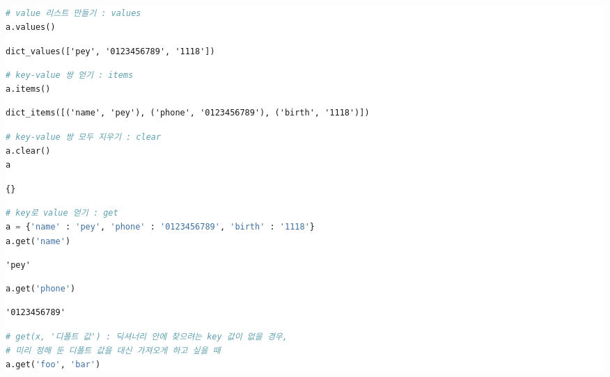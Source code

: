 


```python
# value 리스트 만들기 : values
a.values()
```




    dict_values(['pey', '0123456789', '1118'])




```python
# key-value 쌍 얻기 : items
a.items()
```




    dict_items([('name', 'pey'), ('phone', '0123456789'), ('birth', '1118')])




```python
# key-value 쌍 모두 지우기 : clear
a.clear()
a
```




    {}




```python
# key로 value 얻기 : get
a = {'name' : 'pey', 'phone' : '0123456789', 'birth' : '1118'}
a.get('name')
```




    'pey'




```python
a.get('phone')
```




    '0123456789'




```python
# get(x, '디폴트 값') : 딕셔너리 안에 찾으려는 key 값이 없을 경우, 
# 미리 정해 둔 디폴트 값을 대신 가져오게 하고 싶을 때
a.get('foo', 'bar')
```
